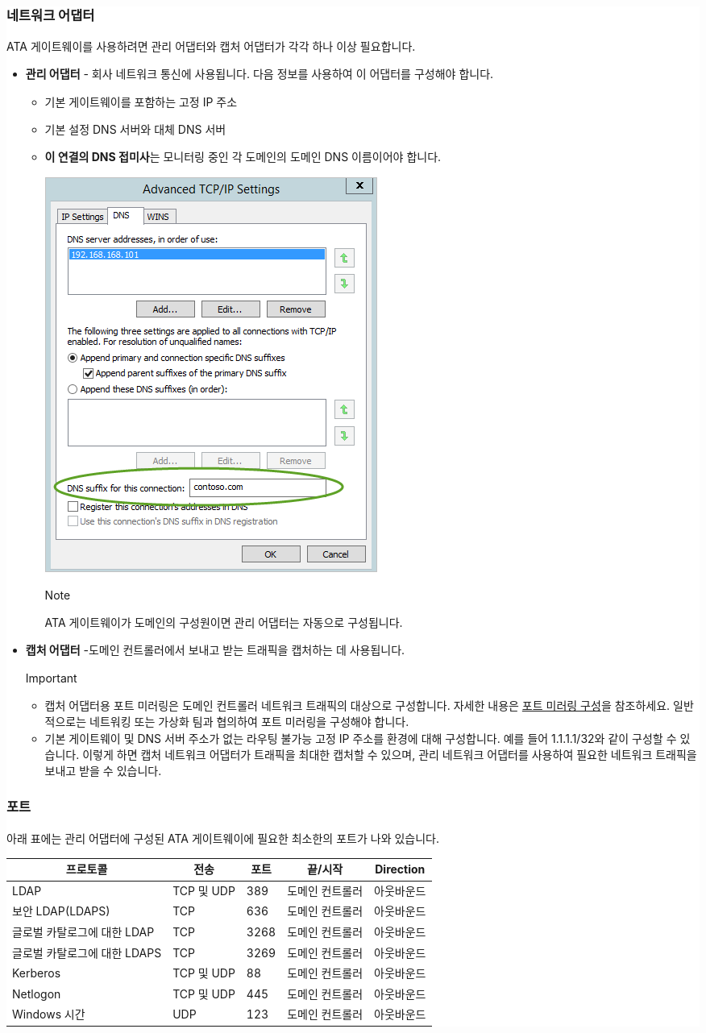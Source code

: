 ### 네트워크 어댑터
ATA 게이트웨이를 사용하려면 관리 어댑터와 캡처 어댑터가 각각 하나 이상 필요합니다.

-   **관리 어댑터** - 회사 네트워크 통신에 사용됩니다. 다음 정보를 사용하여 이 어댑터를 구성해야 합니다.

    -   기본 게이트웨이를 포함하는 고정 IP 주소

    -   기본 설정 DNS 서버와 대체 DNS 서버

    -   **이 연결의 DNS 접미사**는 모니터링 중인 각 도메인의 도메인 DNS 이름이어야 합니다.

        ![](media/ATA-DNS-Suffix.png)

        > [!NOTE]
        > ATA 게이트웨이가 도메인의 구성원이면 관리 어댑터는 자동으로 구성됩니다.

-   **캡처 어댑터** -도메인 컨트롤러에서 보내고 받는 트래픽을 캡처하는 데 사용됩니다.

    > [!IMPORTANT]
    > -   캡처 어댑터용 포트 미러링은 도메인 컨트롤러 네트워크 트래픽의 대상으로 구성합니다. 자세한 내용은 [포트 미러링 구성](/ATA/PlanDesign/configure-port-mirroring.html)을 참조하세요. 일반적으로는 네트워킹 또는 가상화 팀과 협의하여 포트 미러링을 구성해야 합니다.
    > -   기본 게이트웨이 및 DNS 서버 주소가 없는 라우팅 불가능 고정 IP 주소를 환경에 대해 구성합니다. 예를 들어 1.1.1.1/32와 같이 구성할 수 있습니다. 이렇게 하면 캡처 네트워크 어댑터가 트래픽을 최대한 캡처할 수 있으며, 관리 네트워크 어댑터를 사용하여 필요한 네트워크 트래픽을 보내고 받을 수 있습니다.

### 포트
아래 표에는 관리 어댑터에 구성된 ATA 게이트웨이에 필요한 최소한의 포트가 나와 있습니다.

|프로토콜|전송|포트|끝/시작|Direction|
|------------|-------------|--------|-----------|-------------|
|LDAP|TCP 및 UDP|389|도메인 컨트롤러|아웃바운드|
|보안 LDAP(LDAPS)|TCP|636|도메인 컨트롤러|아웃바운드|
|글로벌 카탈로그에 대한 LDAP|TCP|3268|도메인 컨트롤러|아웃바운드|
|글로벌 카탈로그에 대한 LDAPS|TCP|3269|도메인 컨트롤러|아웃바운드|
|Kerberos|TCP 및 UDP|88|도메인 컨트롤러|아웃바운드|
|Netlogon|TCP 및 UDP|445|도메인 컨트롤러|아웃바운드|
|Windows 시간|UDP|123|도메인 컨트롤러|아웃바운드|